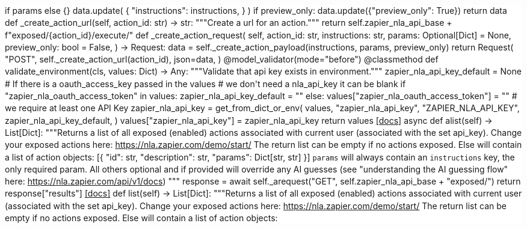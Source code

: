 if params else {}             data.update(                 {                     "instructions": instructions,                 }             )             if preview_only:                 data.update({"preview_only": True})             return data              def _create_action_url(self, action_id: str) -> str:             """Create a url for an action."""             return self.zapier_nla_api_base + f"exposed/{action_id}/execute/"              def _create_action_request(             self,             action_id: str,             instructions: str,             params: Optional[Dict] = None,             preview_only: bool = False,         ) -> Request:             data = self._create_action_payload(instructions, params, preview_only)             return Request(                 "POST",                 self._create_action_url(action_id),                 json=data,             )              @model_validator(mode="before")         @classmethod         def validate_environment(cls, values: Dict) -> Any:             """Validate that api key exists in environment."""                  zapier_nla_api_key_default = None                  # If there is a oauth_access_key passed in the values             # we don't need a nla_api_key it can be blank             if "zapier_nla_oauth_access_token" in values:                 zapier_nla_api_key_default = ""             else:                 values["zapier_nla_oauth_access_token"] = ""                  # we require at least one API Key             zapier_nla_api_key = get_from_dict_or_env(                 values,                 "zapier_nla_api_key",                 "ZAPIER_NLA_API_KEY",                 zapier_nla_api_key_default,             )                  values["zapier_nla_api_key"] = zapier_nla_api_key                  return values                         [[docs]](https://python.langchain.com/api_reference/community/utilities/langchain_community.utilities.zapier.ZapierNLAWrapper.html#langchain_community.utilities.zapier.ZapierNLAWrapper.alist)         async def alist(self) -> List[Dict]:             """Returns a list of all exposed (enabled) actions associated with             current user (associated with the set api_key). Change your exposed             actions here: https://nla.zapier.com/demo/start/                  The return list can be empty if no actions exposed. Else will contain             a list of action objects:                  [{                 "id": str,                 "description": str,                 "params": Dict[str, str]             }]                  `params` will always contain an `instructions` key, the only required             param. All others optional and if provided will override any AI guesses             (see "understanding the AI guessing flow" here:             https://nla.zapier.com/api/v1/docs)             """             response = await self._arequest("GET", self.zapier_nla_api_base + "exposed/")             return response["results"]                                        [[docs]](https://python.langchain.com/api_reference/community/utilities/langchain_community.utilities.zapier.ZapierNLAWrapper.html#langchain_community.utilities.zapier.ZapierNLAWrapper.list)         def list(self) -> List[Dict]:             """Returns a list of all exposed (enabled) actions associated with             current user (associated with the set api_key). Change your exposed             actions here: https://nla.zapier.com/demo/start/                  The return list can be empty if no actions exposed. Else will contain             a list of action objects: